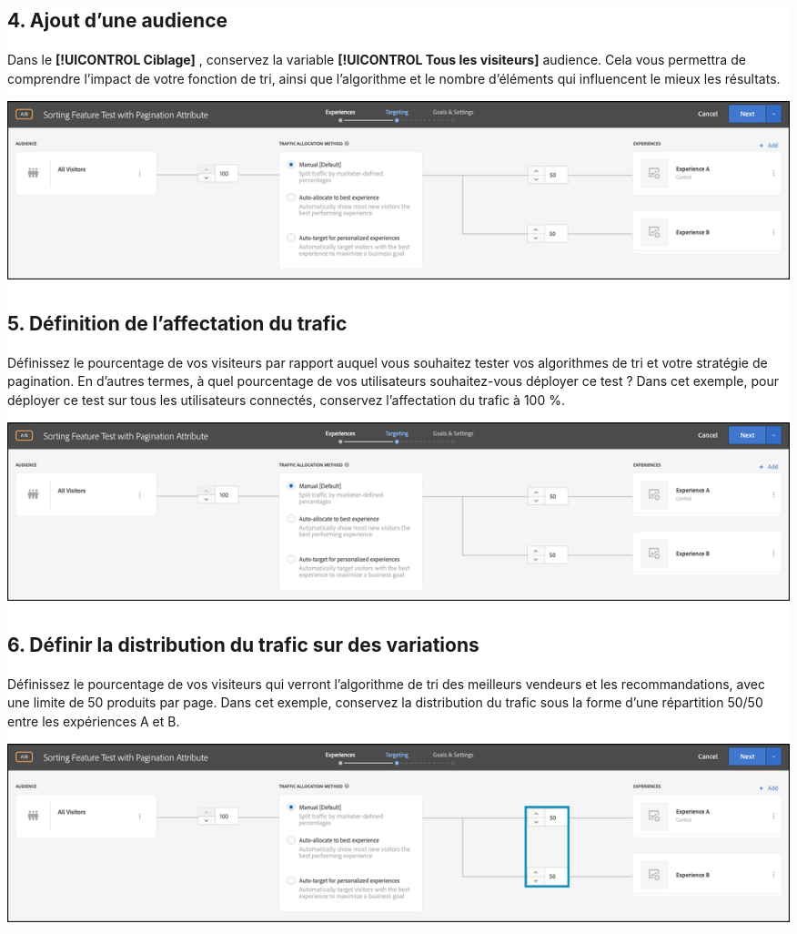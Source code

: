 ## 4. Ajout d’une audience

Dans le **[!UICONTROL Ciblage]** , conservez la variable **[!UICONTROL Tous les visiteurs]** audience. Cela vous permettra de comprendre l’impact de votre fonction de tri, ainsi que l’algorithme et le nombre d’éléments qui influencent le mieux les résultats.

![image alternative](assets/asset-audience-b.png)

## 5. Définition de l’affectation du trafic

Définissez le pourcentage de vos visiteurs par rapport auquel vous souhaitez tester vos algorithmes de tri et votre stratégie de pagination. En d’autres termes, à quel pourcentage de vos utilisateurs souhaitez-vous déployer ce test ? Dans cet exemple, pour déployer ce test sur tous les utilisateurs connectés, conservez l’affectation du trafic à 100 %.

![image alternative](assets/asset-allocation-100.png)

## 6. Définir la distribution du trafic sur des variations

Définissez le pourcentage de vos visiteurs qui verront l’algorithme de tri des meilleurs vendeurs et les recommandations, avec une limite de 50 produits par page. Dans cet exemple, conservez la distribution du trafic sous la forme d’une répartition 50/50 entre les expériences A et B.

![image alternative](assets/asset-variations-50.png)
